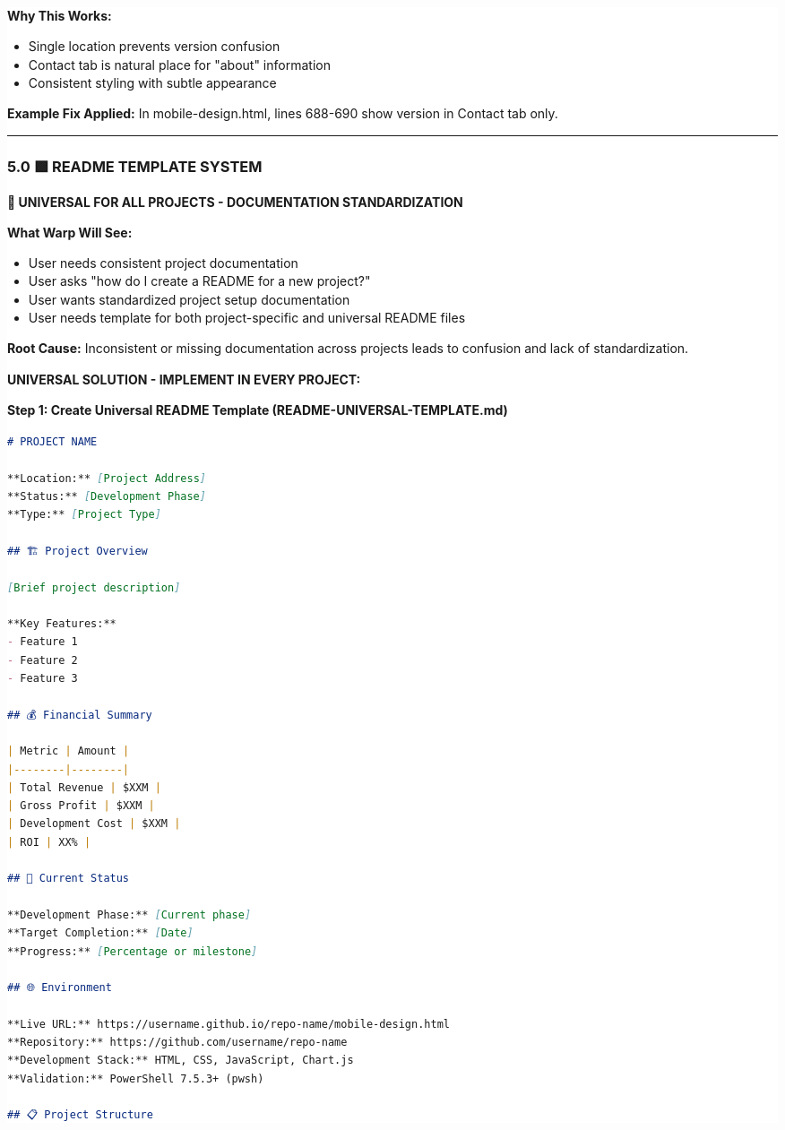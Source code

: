 **Why This Works:**
- Single location prevents version confusion
- Contact tab is natural place for "about" information
- Consistent styling with subtle appearance

**Example Fix Applied:**
In mobile-design.html, lines 688-690 show version in Contact tab only.

---

### **5.0 🟪 README TEMPLATE SYSTEM**
**🎡 UNIVERSAL FOR ALL PROJECTS - DOCUMENTATION STANDARDIZATION**

**What Warp Will See:**
- User needs consistent project documentation
- User asks "how do I create a README for a new project?"
- User wants standardized project setup documentation
- User needs template for both project-specific and universal README files

**Root Cause:**
Inconsistent or missing documentation across projects leads to confusion and lack of standardization.

**UNIVERSAL SOLUTION - IMPLEMENT IN EVERY PROJECT:**

**Step 1: Create Universal README Template (README-UNIVERSAL-TEMPLATE.md)**
```markdown
# PROJECT NAME

**Location:** [Project Address]
**Status:** [Development Phase]
**Type:** [Project Type]

## 🏗️ Project Overview

[Brief project description]

**Key Features:**
- Feature 1
- Feature 2
- Feature 3

## 💰 Financial Summary

| Metric | Amount |
|--------|--------|
| Total Revenue | $XXM |
| Gross Profit | $XXM |
| Development Cost | $XXM |
| ROI | XX% |

## 🎯 Current Status

**Development Phase:** [Current phase]
**Target Completion:** [Date]
**Progress:** [Percentage or milestone]

## 🌐 Environment

**Live URL:** https://username.github.io/repo-name/mobile-design.html
**Repository:** https://github.com/username/repo-name
**Development Stack:** HTML, CSS, JavaScript, Chart.js
**Validation:** PowerShell 7.5.3+ (pwsh)

## 📋 Project Structure

```